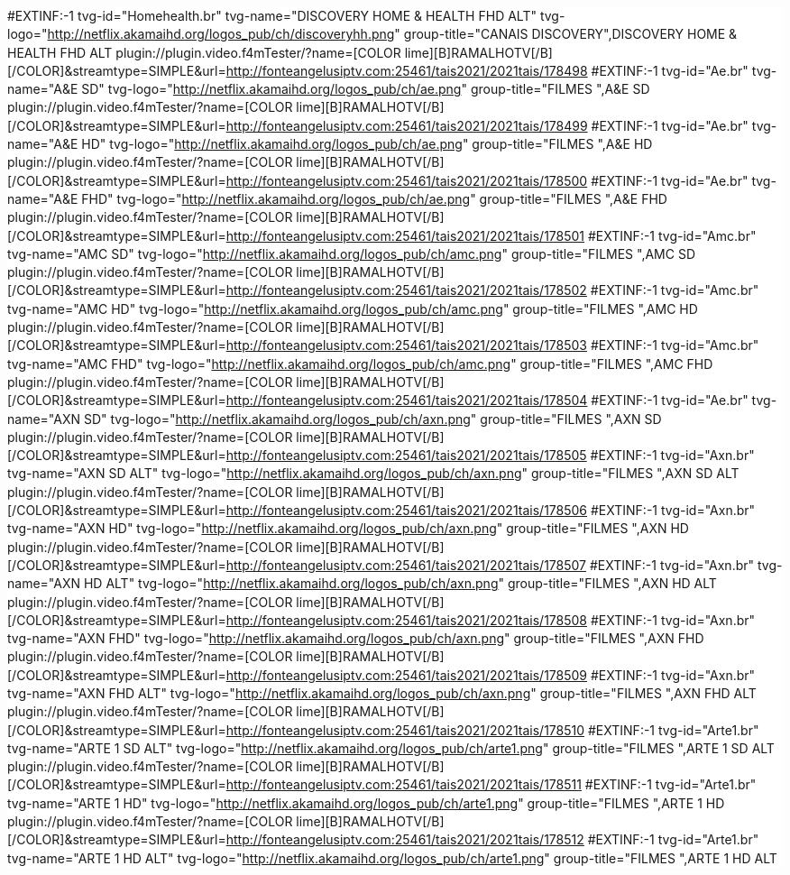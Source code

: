 #EXTINF:-1 tvg-id="Homehealth.br" tvg-name="DISCOVERY HOME & HEALTH FHD ALT" tvg-logo="http://netflix.akamaihd.org/logos_pub/ch/discoveryhh.png" group-title="CANAIS DISCOVERY",DISCOVERY HOME & HEALTH FHD ALT
plugin://plugin.video.f4mTester/?name=[COLOR lime][B]RAMALHOTV[/B][/COLOR]&streamtype=SIMPLE&url=http://fonteangelusiptv.com:25461/tais2021/2021tais/178498
#EXTINF:-1 tvg-id="Ae.br" tvg-name="A&E SD" tvg-logo="http://netflix.akamaihd.org/logos_pub/ch/ae.png" group-title="FILMES ",A&E SD
plugin://plugin.video.f4mTester/?name=[COLOR lime][B]RAMALHOTV[/B][/COLOR]&streamtype=SIMPLE&url=http://fonteangelusiptv.com:25461/tais2021/2021tais/178499
#EXTINF:-1 tvg-id="Ae.br" tvg-name="A&E HD" tvg-logo="http://netflix.akamaihd.org/logos_pub/ch/ae.png" group-title="FILMES ",A&E HD
plugin://plugin.video.f4mTester/?name=[COLOR lime][B]RAMALHOTV[/B][/COLOR]&streamtype=SIMPLE&url=http://fonteangelusiptv.com:25461/tais2021/2021tais/178500
#EXTINF:-1 tvg-id="Ae.br" tvg-name="A&E FHD" tvg-logo="http://netflix.akamaihd.org/logos_pub/ch/ae.png" group-title="FILMES ",A&E FHD
plugin://plugin.video.f4mTester/?name=[COLOR lime][B]RAMALHOTV[/B][/COLOR]&streamtype=SIMPLE&url=http://fonteangelusiptv.com:25461/tais2021/2021tais/178501
#EXTINF:-1 tvg-id="Amc.br" tvg-name="AMC SD" tvg-logo="http://netflix.akamaihd.org/logos_pub/ch/amc.png" group-title="FILMES ",AMC SD
plugin://plugin.video.f4mTester/?name=[COLOR lime][B]RAMALHOTV[/B][/COLOR]&streamtype=SIMPLE&url=http://fonteangelusiptv.com:25461/tais2021/2021tais/178502
#EXTINF:-1 tvg-id="Amc.br" tvg-name="AMC HD" tvg-logo="http://netflix.akamaihd.org/logos_pub/ch/amc.png" group-title="FILMES ",AMC HD
plugin://plugin.video.f4mTester/?name=[COLOR lime][B]RAMALHOTV[/B][/COLOR]&streamtype=SIMPLE&url=http://fonteangelusiptv.com:25461/tais2021/2021tais/178503
#EXTINF:-1 tvg-id="Amc.br" tvg-name="AMC FHD" tvg-logo="http://netflix.akamaihd.org/logos_pub/ch/amc.png" group-title="FILMES ",AMC FHD
plugin://plugin.video.f4mTester/?name=[COLOR lime][B]RAMALHOTV[/B][/COLOR]&streamtype=SIMPLE&url=http://fonteangelusiptv.com:25461/tais2021/2021tais/178504
#EXTINF:-1 tvg-id="Ae.br" tvg-name="AXN SD" tvg-logo="http://netflix.akamaihd.org/logos_pub/ch/axn.png" group-title="FILMES ",AXN SD
plugin://plugin.video.f4mTester/?name=[COLOR lime][B]RAMALHOTV[/B][/COLOR]&streamtype=SIMPLE&url=http://fonteangelusiptv.com:25461/tais2021/2021tais/178505
#EXTINF:-1 tvg-id="Axn.br" tvg-name="AXN SD ALT" tvg-logo="http://netflix.akamaihd.org/logos_pub/ch/axn.png" group-title="FILMES ",AXN SD ALT
plugin://plugin.video.f4mTester/?name=[COLOR lime][B]RAMALHOTV[/B][/COLOR]&streamtype=SIMPLE&url=http://fonteangelusiptv.com:25461/tais2021/2021tais/178506
#EXTINF:-1 tvg-id="Axn.br" tvg-name="AXN HD" tvg-logo="http://netflix.akamaihd.org/logos_pub/ch/axn.png" group-title="FILMES ",AXN HD
plugin://plugin.video.f4mTester/?name=[COLOR lime][B]RAMALHOTV[/B][/COLOR]&streamtype=SIMPLE&url=http://fonteangelusiptv.com:25461/tais2021/2021tais/178507
#EXTINF:-1 tvg-id="Axn.br" tvg-name="AXN HD ALT" tvg-logo="http://netflix.akamaihd.org/logos_pub/ch/axn.png" group-title="FILMES ",AXN HD ALT
plugin://plugin.video.f4mTester/?name=[COLOR lime][B]RAMALHOTV[/B][/COLOR]&streamtype=SIMPLE&url=http://fonteangelusiptv.com:25461/tais2021/2021tais/178508
#EXTINF:-1 tvg-id="Axn.br" tvg-name="AXN FHD" tvg-logo="http://netflix.akamaihd.org/logos_pub/ch/axn.png" group-title="FILMES ",AXN FHD
plugin://plugin.video.f4mTester/?name=[COLOR lime][B]RAMALHOTV[/B][/COLOR]&streamtype=SIMPLE&url=http://fonteangelusiptv.com:25461/tais2021/2021tais/178509
#EXTINF:-1 tvg-id="Axn.br" tvg-name="AXN FHD ALT" tvg-logo="http://netflix.akamaihd.org/logos_pub/ch/axn.png" group-title="FILMES ",AXN FHD ALT
plugin://plugin.video.f4mTester/?name=[COLOR lime][B]RAMALHOTV[/B][/COLOR]&streamtype=SIMPLE&url=http://fonteangelusiptv.com:25461/tais2021/2021tais/178510
#EXTINF:-1 tvg-id="Arte1.br" tvg-name="ARTE 1 SD ALT" tvg-logo="http://netflix.akamaihd.org/logos_pub/ch/arte1.png" group-title="FILMES ",ARTE 1 SD ALT
plugin://plugin.video.f4mTester/?name=[COLOR lime][B]RAMALHOTV[/B][/COLOR]&streamtype=SIMPLE&url=http://fonteangelusiptv.com:25461/tais2021/2021tais/178511
#EXTINF:-1 tvg-id="Arte1.br" tvg-name="ARTE 1 HD" tvg-logo="http://netflix.akamaihd.org/logos_pub/ch/arte1.png" group-title="FILMES ",ARTE 1 HD
plugin://plugin.video.f4mTester/?name=[COLOR lime][B]RAMALHOTV[/B][/COLOR]&streamtype=SIMPLE&url=http://fonteangelusiptv.com:25461/tais2021/2021tais/178512
#EXTINF:-1 tvg-id="Arte1.br" tvg-name="ARTE 1 HD ALT" tvg-logo="http://netflix.akamaihd.org/logos_pub/ch/arte1.png" group-title="FILMES ",ARTE 1 HD ALT